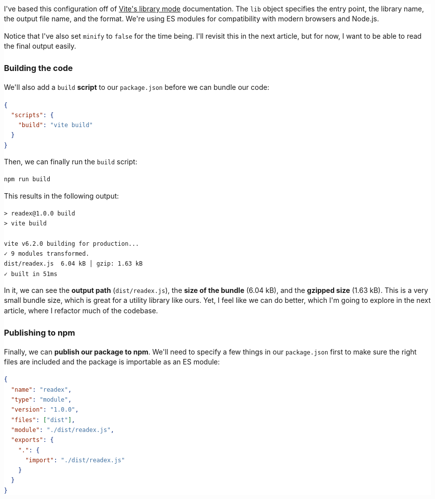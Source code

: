 I've based this configuration off of [Vite's library mode](https://vite.dev/guide/build.html#library-mode) documentation. The `lib` object specifies the entry point, the library name, the output file name, and the format. We're using ES modules for compatibility with modern browsers and Node.js.

Notice that I've also set `minify` to `false` for the time being. I'll revisit this in the next article, but for now, I want to be able to read the final output easily.

### Building the code

We'll also add a `build` **script** to our `package.json` before we can bundle our code:

```json title="package.json"
{
  "scripts": {
    "build": "vite build"
  }
}
```

Then, we can finally run the `build` script:

```shell
npm run build
```

This results in the following output:

```plaintext
> readex@1.0.0 build
> vite build

vite v6.2.0 building for production...
✓ 9 modules transformed.
dist/readex.js  6.04 kB │ gzip: 1.63 kB
✓ built in 51ms
```

In it, we can see the **output path** (`dist/readex.js`), the **size of the bundle** (6.04 kB), and the **gzipped size** (1.63 kB). This is a very small bundle size, which is great for a utility library like ours. Yet, I feel like we can do better, which I'm going to explore in the next article, where I refactor much of the codebase.

### Publishing to npm

Finally, we can **publish our package to npm**. We'll need to specify a few things in our `package.json` first to make sure the right files are included and the package is importable as an ES module:

```json title="package.json"
{
  "name": "readex",
  "type": "module",
  "version": "1.0.0",
  "files": ["dist"],
  "module": "./dist/readex.js",
  "exports": {
    ".": {
      "import": "./dist/readex.js"
    }
  }
}
```
